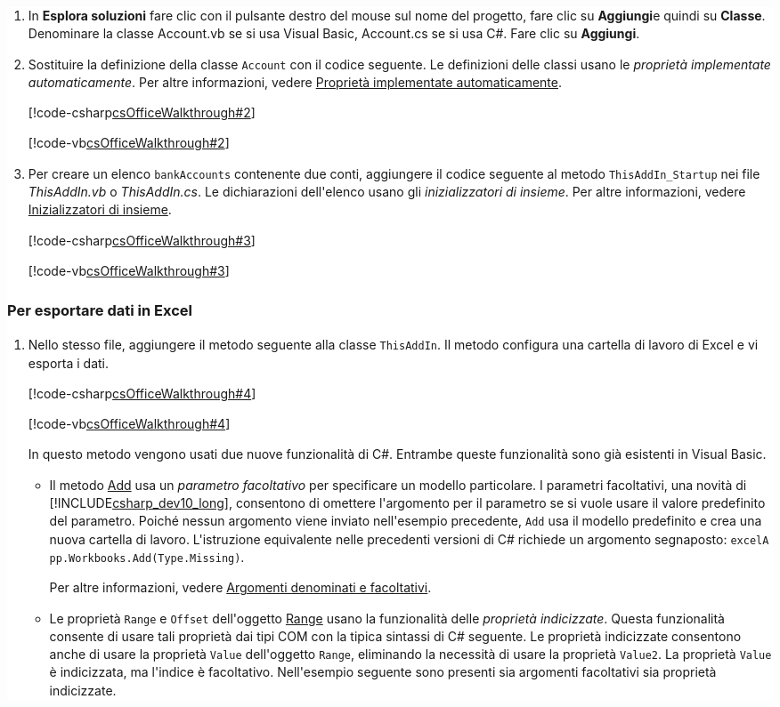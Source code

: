 1. In **Esplora soluzioni** fare clic con il pulsante destro del mouse sul nome del progetto, fare clic su **Aggiungi**e quindi su **Classe**. Denominare la classe Account.vb se si usa Visual Basic, Account.cs se si usa C#. Fare clic su **Aggiungi**.  
  
2. Sostituire la definizione della classe `Account` con il codice seguente. Le definizioni delle classi usano le *proprietà implementate automaticamente*. Per altre informazioni, vedere [Proprietà implementate automaticamente](../../../visual-basic/programming-guide/language-features/procedures/auto-implemented-properties.md).  
  
     [!code-csharp[csOfficeWalkthrough#2](~/samples/snippets/csharp/VS_Snippets_VBCSharp/csofficewalkthrough/cs/account.cs#2)]

     [!code-vb[csOfficeWalkthrough#2](~/samples/snippets/visualbasic/VS_Snippets_VBCSharp/csofficewalkthrough/vb/account.vb#2)]  
  
3. Per creare un elenco `bankAccounts` contenente due conti, aggiungere il codice seguente al metodo `ThisAddIn_Startup` nei file *ThisAddIn.vb* o *ThisAddIn.cs*. Le dichiarazioni dell'elenco usano gli  *inizializzatori di insieme*. Per altre informazioni, vedere [Inizializzatori di insieme](../../../visual-basic/programming-guide/language-features/collection-initializers/index.md).  
  
     [!code-csharp[csOfficeWalkthrough#3](~/samples/snippets/csharp/VS_Snippets_VBCSharp/csofficewalkthrough/cs/thisaddin.cs#3)]

     [!code-vb[csOfficeWalkthrough#3](~/samples/snippets/visualbasic/VS_Snippets_VBCSharp/csofficewalkthrough/vb/thisaddin.vb#3)]  
  
### <a name="to-export-data-to-excel"></a>Per esportare dati in Excel  
  
1. Nello stesso file, aggiungere il metodo seguente alla classe `ThisAddIn`. Il metodo configura una cartella di lavoro di Excel e vi esporta i dati.  
  
     [!code-csharp[csOfficeWalkthrough#4](~/samples/snippets/csharp/VS_Snippets_VBCSharp/csofficewalkthrough/cs/thisaddin.cs#4)]

     [!code-vb[csOfficeWalkthrough#4](~/samples/snippets/visualbasic/VS_Snippets_VBCSharp/csofficewalkthrough/vb/thisaddin.vb#4)]  
  
     In questo metodo vengono usati due nuove funzionalità di C#. Entrambe queste funzionalità sono già esistenti in Visual Basic.  
  
    -   Il metodo [Add](<xref:Microsoft.Office.Interop.Excel.Workbooks.Add%2A>) usa un *parametro facoltativo* per specificare un modello particolare. I parametri facoltativi, una novità di [!INCLUDE[csharp_dev10_long](~/includes/csharp-dev10-long-md.md)], consentono di omettere l'argomento per il parametro se si vuole usare il valore predefinito del parametro. Poiché nessun argomento viene inviato nell'esempio precedente, `Add` usa il modello predefinito e crea una nuova cartella di lavoro. L'istruzione equivalente nelle precedenti versioni di C# richiede un argomento segnaposto: `excelApp.Workbooks.Add(Type.Missing)`.  
  
         Per altre informazioni, vedere [Argomenti denominati e facoltativi](../../../csharp/programming-guide/classes-and-structs/named-and-optional-arguments.md).  
  
    -   Le proprietà `Range` e `Offset` dell'oggetto [Range](<xref:Microsoft.Office.Interop.Excel.Range>) usano la funzionalità delle *proprietà indicizzate*. Questa funzionalità consente di usare tali proprietà dai tipi COM con la tipica sintassi di C# seguente. Le proprietà indicizzate consentono anche di usare la proprietà `Value` dell'oggetto `Range`, eliminando la necessità di usare la proprietà `Value2`. La proprietà `Value` è indicizzata, ma l'indice è facoltativo. Nell'esempio seguente sono presenti sia argomenti facoltativi sia proprietà indicizzate.  
  